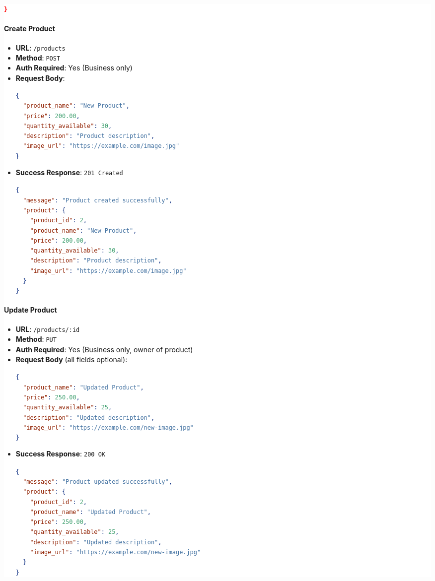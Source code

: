   ```json
  }
  ```

#### Create Product

- **URL**: `/products`
- **Method**: `POST`
- **Auth Required**: Yes (Business only)
- **Request Body**:
  ```json
  {
    "product_name": "New Product",
    "price": 200.00,
    "quantity_available": 30,
    "description": "Product description",
    "image_url": "https://example.com/image.jpg"
  }
  ```
- **Success Response**: `201 Created`
  ```json
  {
    "message": "Product created successfully",
    "product": {
      "product_id": 2,
      "product_name": "New Product",
      "price": 200.00,
      "quantity_available": 30,
      "description": "Product description",
      "image_url": "https://example.com/image.jpg"
    }
  }
  ```

#### Update Product

- **URL**: `/products/:id`
- **Method**: `PUT`
- **Auth Required**: Yes (Business only, owner of product)
- **Request Body** (all fields optional):
  ```json
  {
    "product_name": "Updated Product",
    "price": 250.00,
    "quantity_available": 25,
    "description": "Updated description",
    "image_url": "https://example.com/new-image.jpg"
  }
  ```
- **Success Response**: `200 OK`
  ```json
  {
    "message": "Product updated successfully",
    "product": {
      "product_id": 2,
      "product_name": "Updated Product",
      "price": 250.00,
      "quantity_available": 25,
      "description": "Updated description",
      "image_url": "https://example.com/new-image.jpg"
    }
  }
  ```
